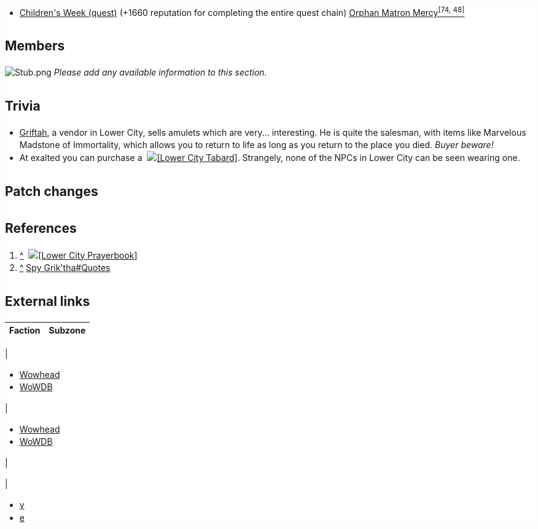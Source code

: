-   [Children's Week (quest)](https://wowpedia.fandom.com/wiki/Children%27s_Week_(quest) "Children's Week (quest)") (+1660 reputation for completing the entire quest chain) [Orphan Matron Mercy](https://wowpedia.fandom.com/wiki/Orphan_Matron_Mercy "Orphan Matron Mercy")[<sup>[74,&nbsp;48]</sup>](https://wowpedia.fandom.com/wiki/Shattrath_City)

## Members

![Stub.png](https://static.wikia.nocookie.net/wowpedia/images/f/fe/Stub.png/revision/latest/scale-to-width-down/20?cb=20101107135721) _Please add any available information to this section._  

## Trivia

-   [Griftah](https://wowpedia.fandom.com/wiki/Griftah "Griftah"), a vendor in Lower City, sells amulets which are very... interesting. He is quite the salesman, with items like Marvelous Madstone of Immortality, which allows you to return to life as long as you return to the place you died. _Buyer beware!_
-   At exalted you can purchase a  ![](https://static.wikia.nocookie.net/wowpedia/images/7/74/Inv_shirt_guildtabard_01.png/revision/latest/scale-to-width-down/16?cb=20070111180221)[\[Lower City Tabard\]](https://wowpedia.fandom.com/wiki/Lower_City_Tabard). Strangely, none of the NPCs in Lower City can be seen wearing one.

## Patch changes

## References

1.  [^](https://wowpedia.fandom.com/wiki/Lower_City#cite_ref-1)  ![](https://static.wikia.nocookie.net/wowpedia/images/f/f7/Inv_misc_book_11.png/revision/latest/scale-to-width-down/16?cb=20070329111635)[\[Lower City Prayerbook\]](https://wowpedia.fandom.com/wiki/Lower_City_Prayerbook)
2.  [^](https://wowpedia.fandom.com/wiki/Lower_City#cite_ref-2) [Spy Grik'tha#Quotes](https://wowpedia.fandom.com/wiki/Spy_Grik%27tha#Quotes "Spy Grik'tha")

## External links

| Faction | Subzone |
| --- | --- |
| 
-   [Wowhead](https://www.wowhead.com/faction=1011)
-   [WoWDB](https://www.wowdb.com/factions/1011)

 | 

-   [Wowhead](https://www.wowhead.com/zone=3899)
-   [WoWDB](https://www.wowdb.com/zones/3899)

 |

| 
-   [v](https://wowpedia.fandom.com/wiki/Template:Shattrath_City "Template:Shattrath City")
-   [e](https://wowpedia.fandom.com/wiki/Template:Shattrath_City?action=edit)
